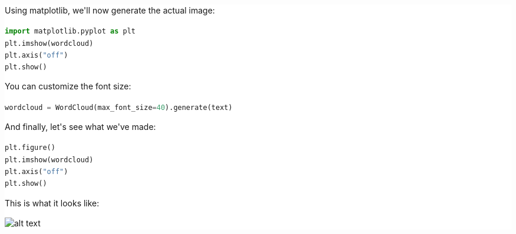 Using matplotlib, we'll now generate the actual image:
``` python
import matplotlib.pyplot as plt
plt.imshow(wordcloud)
plt.axis("off")
plt.show()
```

You can customize the font size:
``` python
wordcloud = WordCloud(max_font_size=40).generate(text)
```

And finally, let's see what we've made:
``` python
plt.figure()
plt.imshow(wordcloud)
plt.axis("off")
plt.show()
```

This is what it looks like:

![alt text](https://github.com/ByteAcademyCo/advanced-dv/blob/master/wordclouds.png?raw=true "Logo Title Text 1")

